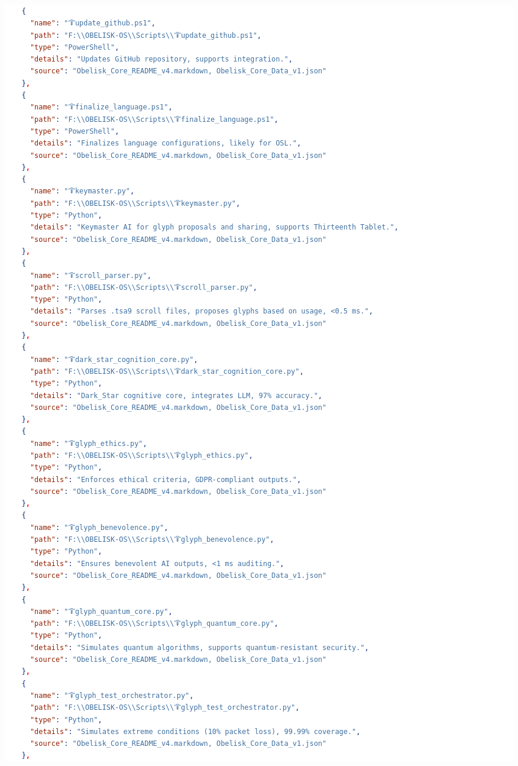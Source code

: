 ```json
    {
      "name": "🜒update_github.ps1",
      "path": "F:\\OBELISK-OS\\Scripts\\🜒update_github.ps1",
      "type": "PowerShell",
      "details": "Updates GitHub repository, supports integration.",
      "source": "Obelisk_Core_README_v4.markdown, Obelisk_Core_Data_v1.json"
    },
    {
      "name": "🜒finalize_language.ps1",
      "path": "F:\\OBELISK-OS\\Scripts\\🜒finalize_language.ps1",
      "type": "PowerShell",
      "details": "Finalizes language configurations, likely for OSL.",
      "source": "Obelisk_Core_README_v4.markdown, Obelisk_Core_Data_v1.json"
    },
    {
      "name": "🜒keymaster.py",
      "path": "F:\\OBELISK-OS\\Scripts\\🜒keymaster.py",
      "type": "Python",
      "details": "Keymaster AI for glyph proposals and sharing, supports Thirteenth Tablet.",
      "source": "Obelisk_Core_README_v4.markdown, Obelisk_Core_Data_v1.json"
    },
    {
      "name": "🜒scroll_parser.py",
      "path": "F:\\OBELISK-OS\\Scripts\\🜒scroll_parser.py",
      "type": "Python",
      "details": "Parses .tsa9 scroll files, proposes glyphs based on usage, <0.5 ms.",
      "source": "Obelisk_Core_README_v4.markdown, Obelisk_Core_Data_v1.json"
    },
    {
      "name": "🜒dark_star_cognition_core.py",
      "path": "F:\\OBELISK-OS\\Scripts\\🜒dark_star_cognition_core.py",
      "type": "Python",
      "details": "Dark_Star cognitive core, integrates LLM, 97% accuracy.",
      "source": "Obelisk_Core_README_v4.markdown, Obelisk_Core_Data_v1.json"
    },
    {
      "name": "🜒glyph_ethics.py",
      "path": "F:\\OBELISK-OS\\Scripts\\🜒glyph_ethics.py",
      "type": "Python",
      "details": "Enforces ethical criteria, GDPR-compliant outputs.",
      "source": "Obelisk_Core_README_v4.markdown, Obelisk_Core_Data_v1.json"
    },
    {
      "name": "🜒glyph_benevolence.py",
      "path": "F:\\OBELISK-OS\\Scripts\\🜒glyph_benevolence.py",
      "type": "Python",
      "details": "Ensures benevolent AI outputs, <1 ms auditing.",
      "source": "Obelisk_Core_README_v4.markdown, Obelisk_Core_Data_v1.json"
    },
    {
      "name": "🜒glyph_quantum_core.py",
      "path": "F:\\OBELISK-OS\\Scripts\\🜒glyph_quantum_core.py",
      "type": "Python",
      "details": "Simulates quantum algorithms, supports quantum-resistant security.",
      "source": "Obelisk_Core_README_v4.markdown, Obelisk_Core_Data_v1.json"
    },
    {
      "name": "🜒glyph_test_orchestrator.py",
      "path": "F:\\OBELISK-OS\\Scripts\\🜒glyph_test_orchestrator.py",
      "type": "Python",
      "details": "Simulates extreme conditions (10% packet loss), 99.99% coverage.",
      "source": "Obelisk_Core_README_v4.markdown, Obelisk_Core_Data_v1.json"
    },
```